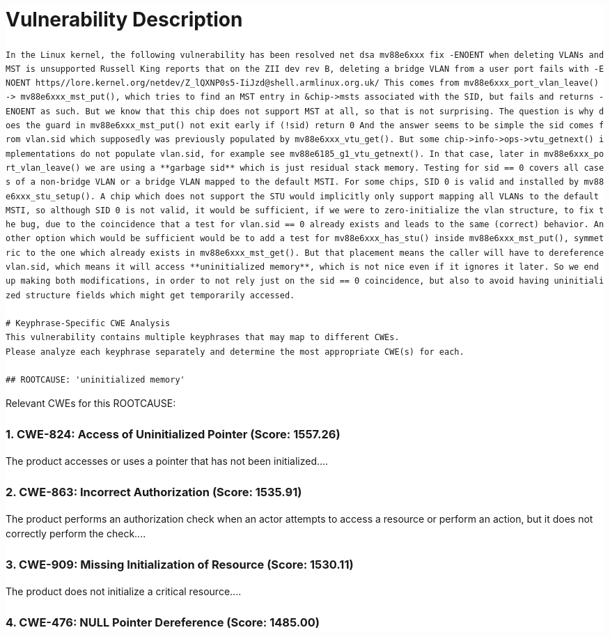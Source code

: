 # Vulnerability Description

    In the Linux kernel, the following vulnerability has been resolved net dsa mv88e6xxx fix -ENOENT when deleting VLANs and MST is unsupported Russell King reports that on the ZII dev rev B, deleting a bridge VLAN from a user port fails with -ENOENT https//lore.kernel.org/netdev/Z_lQXNP0s5-IiJzd@shell.armlinux.org.uk/ This comes from mv88e6xxx_port_vlan_leave() -> mv88e6xxx_mst_put(), which tries to find an MST entry in &chip->msts associated with the SID, but fails and returns -ENOENT as such. But we know that this chip does not support MST at all, so that is not surprising. The question is why does the guard in mv88e6xxx_mst_put() not exit early if (!sid) return 0 And the answer seems to be simple the sid comes from vlan.sid which supposedly was previously populated by mv88e6xxx_vtu_get(). But some chip->info->ops->vtu_getnext() implementations do not populate vlan.sid, for example see mv88e6185_g1_vtu_getnext(). In that case, later in mv88e6xxx_port_vlan_leave() we are using a **garbage sid** which is just residual stack memory. Testing for sid == 0 covers all cases of a non-bridge VLAN or a bridge VLAN mapped to the default MSTI. For some chips, SID 0 is valid and installed by mv88e6xxx_stu_setup(). A chip which does not support the STU would implicitly only support mapping all VLANs to the default MSTI, so although SID 0 is not valid, it would be sufficient, if we were to zero-initialize the vlan structure, to fix the bug, due to the coincidence that a test for vlan.sid == 0 already exists and leads to the same (correct) behavior. Another option which would be sufficient would be to add a test for mv88e6xxx_has_stu() inside mv88e6xxx_mst_put(), symmetric to the one which already exists in mv88e6xxx_mst_get(). But that placement means the caller will have to dereference vlan.sid, which means it will access **uninitialized memory**, which is not nice even if it ignores it later. So we end up making both modifications, in order to not rely just on the sid == 0 coincidence, but also to avoid having uninitialized structure fields which might get temporarily accessed.

    # Keyphrase-Specific CWE Analysis
    This vulnerability contains multiple keyphrases that may map to different CWEs. 
    Please analyze each keyphrase separately and determine the most appropriate CWE(s) for each.

    ## ROOTCAUSE: 'uninitialized memory'

Relevant CWEs for this ROOTCAUSE:

### 1. CWE-824: Access of Uninitialized Pointer (Score: 1557.26)

The product accesses or uses a pointer that has not been initialized....

### 2. CWE-863: Incorrect Authorization (Score: 1535.91)

The product performs an authorization check when an actor attempts to access a resource or perform an action, but it does not correctly perform the check....

### 3. CWE-909: Missing Initialization of Resource (Score: 1530.11)

The product does not initialize a critical resource....

### 4. CWE-476: NULL Pointer Dereference (Score: 1485.00)
